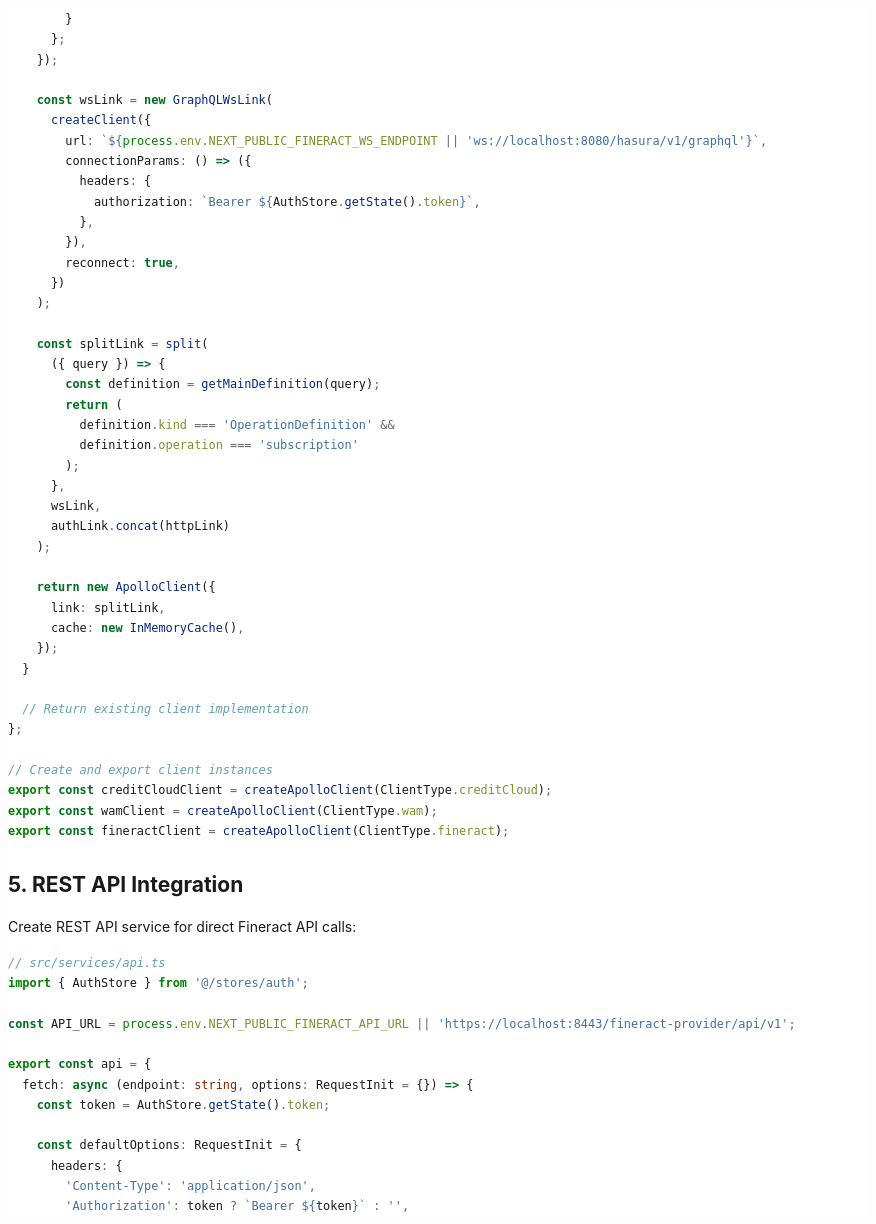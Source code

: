 ```typescript
        }
      };
    });

    const wsLink = new GraphQLWsLink(
      createClient({
        url: `${process.env.NEXT_PUBLIC_FINERACT_WS_ENDPOINT || 'ws://localhost:8080/hasura/v1/graphql'}`,
        connectionParams: () => ({
          headers: {
            authorization: `Bearer ${AuthStore.getState().token}`,
          },
        }),
        reconnect: true,
      })
    );
    
    const splitLink = split(
      ({ query }) => {
        const definition = getMainDefinition(query);
        return (
          definition.kind === 'OperationDefinition' &&
          definition.operation === 'subscription'
        );
      },
      wsLink,
      authLink.concat(httpLink)
    );
    
    return new ApolloClient({
      link: splitLink,
      cache: new InMemoryCache(),
    });
  }
  
  // Return existing client implementation
};

// Create and export client instances
export const creditCloudClient = createApolloClient(ClientType.creditCloud);
export const wamClient = createApolloClient(ClientType.wam);
export const fineractClient = createApolloClient(ClientType.fineract);
```

## 5. REST API Integration

Create REST API service for direct Fineract API calls:

```typescript
// src/services/api.ts
import { AuthStore } from '@/stores/auth';

const API_URL = process.env.NEXT_PUBLIC_FINERACT_API_URL || 'https://localhost:8443/fineract-provider/api/v1';

export const api = {
  fetch: async (endpoint: string, options: RequestInit = {}) => {
    const token = AuthStore.getState().token;
    
    const defaultOptions: RequestInit = {
      headers: {
        'Content-Type': 'application/json',
        'Authorization': token ? `Bearer ${token}` : '',
```